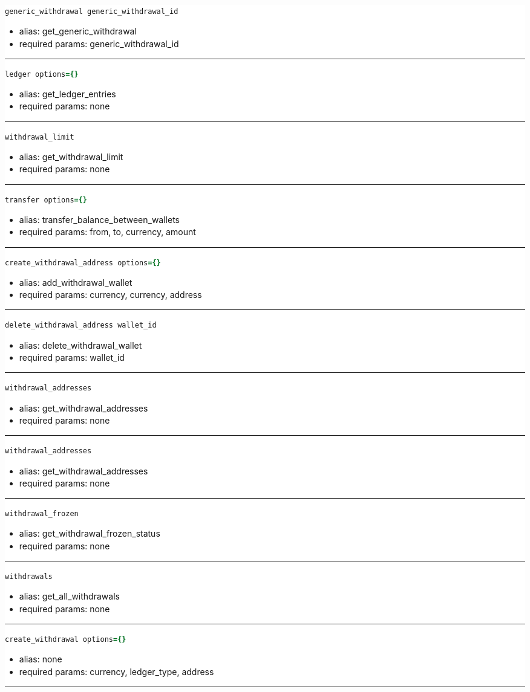 ```ruby
generic_withdrawal generic_withdrawal_id
```
* alias: get_generic_withdrawal
* required params: generic_withdrawal_id
----
```ruby
ledger options={}
```
* alias: get_ledger_entries
* required params: none
----
```ruby
withdrawal_limit
```
* alias: get_withdrawal_limit
* required params: none
----
```ruby
transfer options={}
```
* alias: transfer_balance_between_wallets
* required params: from, to, currency, amount
----
```ruby
create_withdrawal_address options={}
```
* alias: add_withdrawal_wallet
* required params: currency, currency, address
----
```ruby
delete_withdrawal_address wallet_id
```
* alias: delete_withdrawal_wallet
* required params: wallet_id
----
```ruby
withdrawal_addresses
```
* alias: get_withdrawal_addresses
* required params: none
----
```ruby
withdrawal_addresses
```
* alias: get_withdrawal_addresses
* required params: none
----
```ruby
withdrawal_frozen
```
* alias: get_withdrawal_frozen_status
* required params: none
----
```ruby
withdrawals
```
* alias: get_all_withdrawals
* required params: none
----
```ruby
create_withdrawal options={}
```
* alias: none
* required params: currency, ledger_type, address
----
